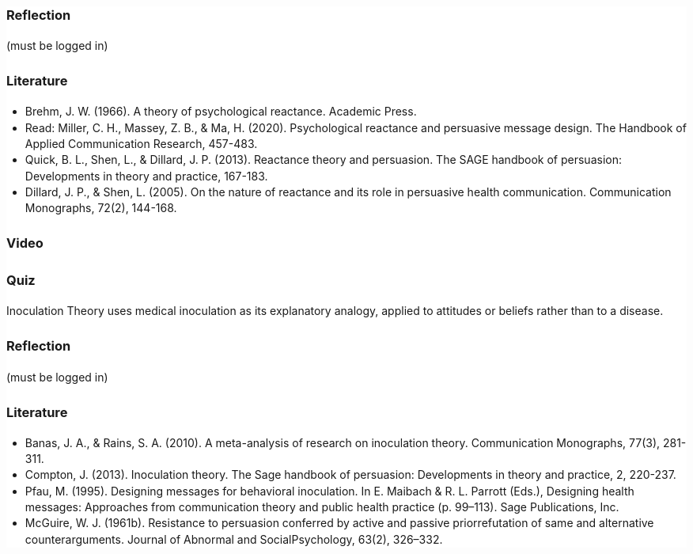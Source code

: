 ### Reflection
(must be logged in) 
<center><iframe width="640px" height= "480px" src= "https://forms.office.com/Pages/ResponsePage.aspx?id=MHEXIi9k2UGSEXQjetVofeIAkhPbgVVIiiAR_AGnqN5UMEFJMFY3N1pPQlA5M0FPTzg5Mjg1WFpSWi4u&embed=true" frameborder= "0" marginwidth= "0" marginheight= "0" style= "border: none; max-width:100%; max-height:100vh" allowfullscreen webkitallowfullscreen mozallowfullscreen msallowfullscreen> </iframe></center>

### Literature
- Brehm, J. W. (1966). A theory of psychological reactance. Academic Press.
- Read: Miller, C. H., Massey, Z. B., & Ma, H. (2020). Psychological reactance and persuasive message design. The Handbook of Applied Communication Research, 457-483.
- Quick, B. L., Shen, L., & Dillard, J. P. (2013). Reactance theory and persuasion. The SAGE handbook of persuasion: Developments in theory and practice, 167-183.
- Dillard, J. P., & Shen, L. (2005). On the nature of reactance and its role in persuasive health communication. Communication Monographs, 72(2), 144-168.

</exercise>


<exercise id="8" title="Inoculation Theory">

### Video
<center><iframe width="560" height="315" src="https://www.youtube.com/embed/ckAhLRrAAgA" frameborder="0" allow="accelerometer; autoplay; encrypted-media; gyroscope; picture-in-picture" allowfullscreen></iframe></center>
<p></p>

### Quiz
Inoculation Theory uses medical inoculation as its explanatory analogy, applied to attitudes or beliefs rather than to a disease.
<choice>
<opt  correct="true" text="yes."></opt>
<opt text="no."></opt>
</choice>


### Reflection
(must be logged in) 
<center><iframe width="640px" height= "480px" src= "https://forms.office.com/Pages/ResponsePage.aspx?id=MHEXIi9k2UGSEXQjetVofeIAkhPbgVVIiiAR_AGnqN5UOFlKNFNTRjdTWVE0WDJOSldUNkFFN0RJUy4u&embed=true" frameborder= "0" marginwidth= "0" marginheight= "0" style= "border: none; max-width:100%; max-height:100vh" allowfullscreen webkitallowfullscreen mozallowfullscreen msallowfullscreen> </iframe></center>


### Literature
- Banas, J. A., & Rains, S. A. (2010). A meta-analysis of research on inoculation theory. Communication Monographs, 77(3), 281-311.
- Compton, J. (2013). Inoculation theory. The Sage handbook of persuasion: Developments in theory and practice, 2, 220-237.
- Pfau, M. (1995). Designing messages for behavioral inoculation. In E. Maibach & R. L. Parrott (Eds.), Designing health messages: Approaches from communication theory and public health practice (p. 99–113). Sage Publications, Inc.
- McGuire, W. J. (1961b). Resistance to persuasion conferred by active and passive priorrefutation of same and alternative counterarguments. Journal of Abnormal and SocialPsychology, 63(2), 326–332.
